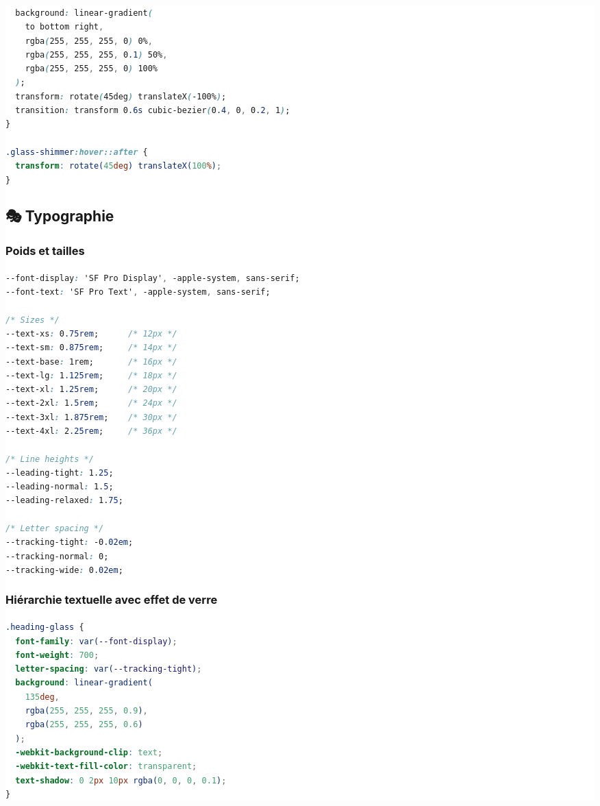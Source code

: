 ```css
  background: linear-gradient(
    to bottom right,
    rgba(255, 255, 255, 0) 0%,
    rgba(255, 255, 255, 0.1) 50%,
    rgba(255, 255, 255, 0) 100%
  );
  transform: rotate(45deg) translateX(-100%);
  transition: transform 0.6s cubic-bezier(0.4, 0, 0.2, 1);
}

.glass-shimmer:hover::after {
  transform: rotate(45deg) translateX(100%);
}
```

## 🎭 Typographie

### Poids et tailles
```css
--font-display: 'SF Pro Display', -apple-system, sans-serif;
--font-text: 'SF Pro Text', -apple-system, sans-serif;

/* Sizes */
--text-xs: 0.75rem;      /* 12px */
--text-sm: 0.875rem;     /* 14px */
--text-base: 1rem;       /* 16px */
--text-lg: 1.125rem;     /* 18px */
--text-xl: 1.25rem;      /* 20px */
--text-2xl: 1.5rem;      /* 24px */
--text-3xl: 1.875rem;    /* 30px */
--text-4xl: 2.25rem;     /* 36px */

/* Line heights */
--leading-tight: 1.25;
--leading-normal: 1.5;
--leading-relaxed: 1.75;

/* Letter spacing */
--tracking-tight: -0.02em;
--tracking-normal: 0;
--tracking-wide: 0.02em;
```

### Hiérarchie textuelle avec effet de verre
```css
.heading-glass {
  font-family: var(--font-display);
  font-weight: 700;
  letter-spacing: var(--tracking-tight);
  background: linear-gradient(
    135deg,
    rgba(255, 255, 255, 0.9),
    rgba(255, 255, 255, 0.6)
  );
  -webkit-background-clip: text;
  -webkit-text-fill-color: transparent;
  text-shadow: 0 2px 10px rgba(0, 0, 0, 0.1);
}
```
